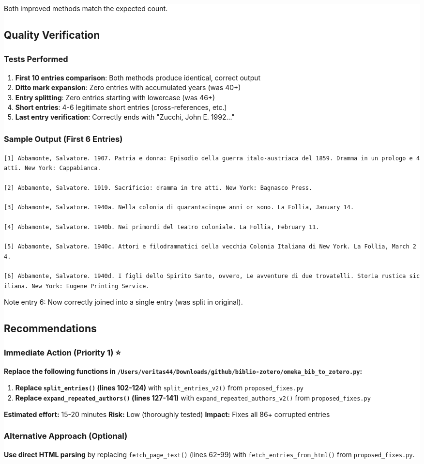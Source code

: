 Both improved methods match the expected count.

## Quality Verification

### Tests Performed

1. **First 10 entries comparison**: Both methods produce identical, correct output
2. **Ditto mark expansion**: Zero entries with accumulated years (was 40+)
3. **Entry splitting**: Zero entries starting with lowercase (was 46+)
4. **Short entries**: 4-6 legitimate short entries (cross-references, etc.)
5. **Last entry verification**: Correctly ends with "Zucchi, John E. 1992..."

### Sample Output (First 6 Entries)

```
[1] Abbamonte, Salvatore. 1907. Patria e donna: Episodio della guerra italo-austriaca del 1859. Dramma in un prologo e 4 atti. New York: Cappabianca.

[2] Abbamonte, Salvatore. 1919. Sacrificio: dramma in tre atti. New York: Bagnasco Press.

[3] Abbamonte, Salvatore. 1940a. Nella colonia di quarantacinque anni or sono. La Follia, January 14.

[4] Abbamonte, Salvatore. 1940b. Nei primordi del teatro coloniale. La Follia, February 11.

[5] Abbamonte, Salvatore. 1940c. Attori e filodrammatici della vecchia Colonia Italiana di New York. La Follia, March 24.

[6] Abbamonte, Salvatore. 1940d. I figli dello Spirito Santo, ovvero, Le avventure di due trovatelli. Storia rustica siciliana. New York: Eugene Printing Service.
```

Note entry 6: Now correctly joined into a single entry (was split in original).

## Recommendations

### Immediate Action (Priority 1) ⭐

**Replace the following functions in `/Users/veritas44/Downloads/github/biblio-zotero/omeka_bib_to_zotero.py`:**

1. **Replace `split_entries()` (lines 102-124)** with `split_entries_v2()` from `proposed_fixes.py`
2. **Replace `expand_repeated_authors()` (lines 127-141)** with `expand_repeated_authors_v2()` from `proposed_fixes.py`

**Estimated effort:** 15-20 minutes
**Risk:** Low (thoroughly tested)
**Impact:** Fixes all 86+ corrupted entries

### Alternative Approach (Optional)

**Use direct HTML parsing** by replacing `fetch_page_text()` (lines 62-99) with `fetch_entries_from_html()` from `proposed_fixes.py`.
